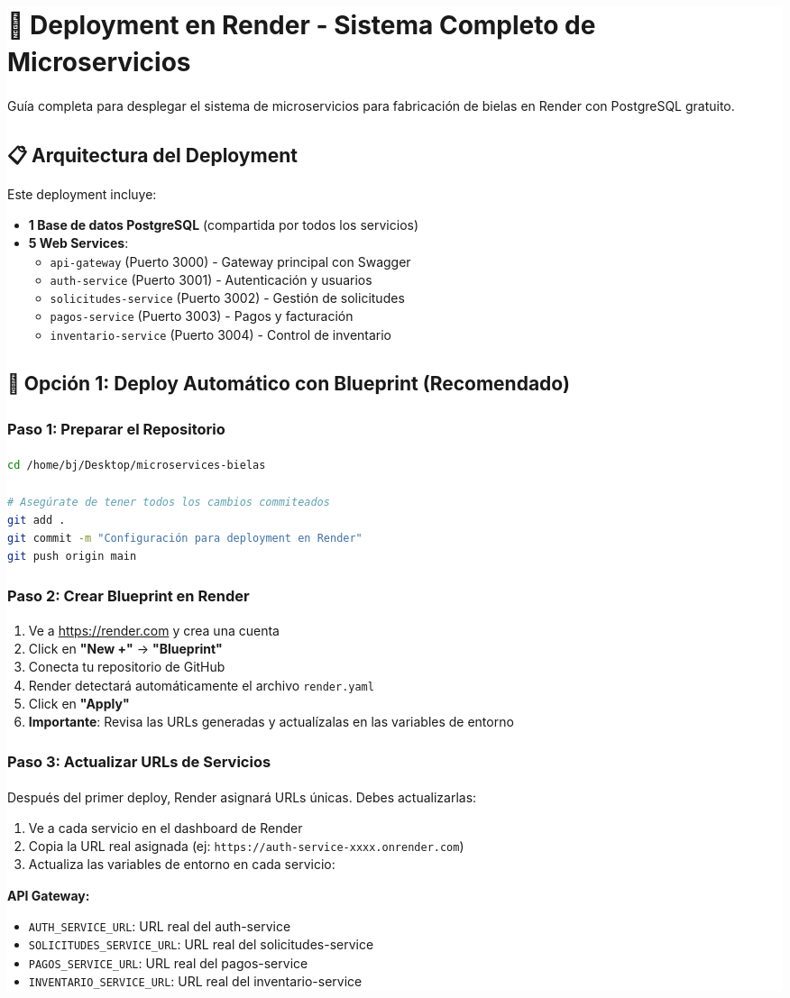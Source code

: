 # 🚀 Deployment en Render - Sistema Completo de Microservicios

Guía completa para desplegar el sistema de microservicios para fabricación de bielas en Render con PostgreSQL gratuito.

## 📋 Arquitectura del Deployment

Este deployment incluye:
- **1 Base de datos PostgreSQL** (compartida por todos los servicios)
- **5 Web Services**:
  - `api-gateway` (Puerto 3000) - Gateway principal con Swagger
  - `auth-service` (Puerto 3001) - Autenticación y usuarios
  - `solicitudes-service` (Puerto 3002) - Gestión de solicitudes
  - `pagos-service` (Puerto 3003) - Pagos y facturación
  - `inventario-service` (Puerto 3004) - Control de inventario

## 🎯 Opción 1: Deploy Automático con Blueprint (Recomendado)

### Paso 1: Preparar el Repositorio

```bash
cd /home/bj/Desktop/microservices-bielas

# Asegúrate de tener todos los cambios commiteados
git add .
git commit -m "Configuración para deployment en Render"
git push origin main
```

### Paso 2: Crear Blueprint en Render

1. Ve a https://render.com y crea una cuenta
2. Click en **"New +"** → **"Blueprint"**
3. Conecta tu repositorio de GitHub
4. Render detectará automáticamente el archivo `render.yaml`
5. Click en **"Apply"**
6. **Importante**: Revisa las URLs generadas y actualízalas en las variables de entorno

### Paso 3: Actualizar URLs de Servicios

Después del primer deploy, Render asignará URLs únicas. Debes actualizarlas:

1. Ve a cada servicio en el dashboard de Render
2. Copia la URL real asignada (ej: `https://auth-service-xxxx.onrender.com`)
3. Actualiza las variables de entorno en cada servicio:

**API Gateway:**
- `AUTH_SERVICE_URL`: URL real del auth-service
- `SOLICITUDES_SERVICE_URL`: URL real del solicitudes-service
- `PAGOS_SERVICE_URL`: URL real del pagos-service
- `INVENTARIO_SERVICE_URL`: URL real del inventario-service

